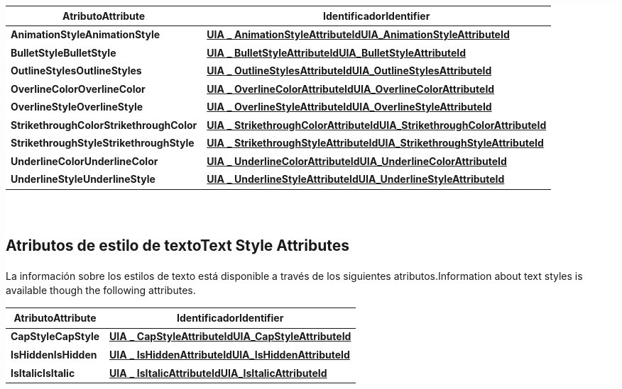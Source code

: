 

| <span data-ttu-id="752fa-205">Atributo</span><span class="sxs-lookup"><span data-stu-id="752fa-205">Attribute</span></span>              | <span data-ttu-id="752fa-206">Identificador</span><span class="sxs-lookup"><span data-stu-id="752fa-206">Identifier</span></span>                                                                                               |
|------------------------|----------------------------------------------------------------------------------------------------------|
| <span data-ttu-id="752fa-207">**AnimationStyle**</span><span class="sxs-lookup"><span data-stu-id="752fa-207">**AnimationStyle**</span></span>     | [<span data-ttu-id="752fa-208">**UIA \_ AnimationStyleAttributeId**</span><span class="sxs-lookup"><span data-stu-id="752fa-208">**UIA\_AnimationStyleAttributeId**</span></span>](uiauto-textattribute-ids.md)         |
| <span data-ttu-id="752fa-209">**BulletStyle**</span><span class="sxs-lookup"><span data-stu-id="752fa-209">**BulletStyle**</span></span>        | [<span data-ttu-id="752fa-210">**UIA \_ BulletStyleAttributeId**</span><span class="sxs-lookup"><span data-stu-id="752fa-210">**UIA\_BulletStyleAttributeId**</span></span>](uiauto-textattribute-ids.md)               |
| <span data-ttu-id="752fa-211">**OutlineStyles**</span><span class="sxs-lookup"><span data-stu-id="752fa-211">**OutlineStyles**</span></span>      | [<span data-ttu-id="752fa-212">**UIA \_ OutlineStylesAttributeId**</span><span class="sxs-lookup"><span data-stu-id="752fa-212">**UIA\_OutlineStylesAttributeId**</span></span>](uiauto-textattribute-ids.md)           |
| <span data-ttu-id="752fa-213">**OverlineColor**</span><span class="sxs-lookup"><span data-stu-id="752fa-213">**OverlineColor**</span></span>      | [<span data-ttu-id="752fa-214">**UIA \_ OverlineColorAttributeId**</span><span class="sxs-lookup"><span data-stu-id="752fa-214">**UIA\_OverlineColorAttributeId**</span></span>](uiauto-textattribute-ids.md)           |
| <span data-ttu-id="752fa-215">**OverlineStyle**</span><span class="sxs-lookup"><span data-stu-id="752fa-215">**OverlineStyle**</span></span>      | [<span data-ttu-id="752fa-216">**UIA \_ OverlineStyleAttributeId**</span><span class="sxs-lookup"><span data-stu-id="752fa-216">**UIA\_OverlineStyleAttributeId**</span></span>](uiauto-textattribute-ids.md)           |
| <span data-ttu-id="752fa-217">**StrikethroughColor**</span><span class="sxs-lookup"><span data-stu-id="752fa-217">**StrikethroughColor**</span></span> | [<span data-ttu-id="752fa-218">**UIA \_ StrikethroughColorAttributeId**</span><span class="sxs-lookup"><span data-stu-id="752fa-218">**UIA\_StrikethroughColorAttributeId**</span></span>](uiauto-textattribute-ids.md) |
| <span data-ttu-id="752fa-219">**StrikethroughStyle**</span><span class="sxs-lookup"><span data-stu-id="752fa-219">**StrikethroughStyle**</span></span> | [<span data-ttu-id="752fa-220">**UIA \_ StrikethroughStyleAttributeId**</span><span class="sxs-lookup"><span data-stu-id="752fa-220">**UIA\_StrikethroughStyleAttributeId**</span></span>](uiauto-textattribute-ids.md) |
| <span data-ttu-id="752fa-221">**UnderlineColor**</span><span class="sxs-lookup"><span data-stu-id="752fa-221">**UnderlineColor**</span></span>     | [<span data-ttu-id="752fa-222">**UIA \_ UnderlineColorAttributeId**</span><span class="sxs-lookup"><span data-stu-id="752fa-222">**UIA\_UnderlineColorAttributeId**</span></span>](uiauto-textattribute-ids.md)         |
| <span data-ttu-id="752fa-223">**UnderlineStyle**</span><span class="sxs-lookup"><span data-stu-id="752fa-223">**UnderlineStyle**</span></span>     | [<span data-ttu-id="752fa-224">**UIA \_ UnderlineStyleAttributeId**</span><span class="sxs-lookup"><span data-stu-id="752fa-224">**UIA\_UnderlineStyleAttributeId**</span></span>](uiauto-textattribute-ids.md)         |



 

## <a name="text-style-attributes"></a><span data-ttu-id="752fa-225">Atributos de estilo de texto</span><span class="sxs-lookup"><span data-stu-id="752fa-225">Text Style Attributes</span></span>

<span data-ttu-id="752fa-226">La información sobre los estilos de texto está disponible a través de los siguientes atributos.</span><span class="sxs-lookup"><span data-stu-id="752fa-226">Information about text styles is available though the following attributes.</span></span>



| <span data-ttu-id="752fa-227">Atributo</span><span class="sxs-lookup"><span data-stu-id="752fa-227">Attribute</span></span>         | <span data-ttu-id="752fa-228">Identificador</span><span class="sxs-lookup"><span data-stu-id="752fa-228">Identifier</span></span>                                                                                     |
|-------------------|------------------------------------------------------------------------------------------------|
| <span data-ttu-id="752fa-229">**CapStyle**</span><span class="sxs-lookup"><span data-stu-id="752fa-229">**CapStyle**</span></span>      | [<span data-ttu-id="752fa-230">**UIA \_ CapStyleAttributeId**</span><span class="sxs-lookup"><span data-stu-id="752fa-230">**UIA\_CapStyleAttributeId**</span></span>](uiauto-textattribute-ids.md)           |
| <span data-ttu-id="752fa-231">**IsHidden**</span><span class="sxs-lookup"><span data-stu-id="752fa-231">**IsHidden**</span></span>      | [<span data-ttu-id="752fa-232">**UIA \_ IsHiddenAttributeId**</span><span class="sxs-lookup"><span data-stu-id="752fa-232">**UIA\_IsHiddenAttributeId**</span></span>](uiauto-textattribute-ids.md)           |
| <span data-ttu-id="752fa-233">**IsItalic**</span><span class="sxs-lookup"><span data-stu-id="752fa-233">**IsItalic**</span></span>      | [<span data-ttu-id="752fa-234">**UIA \_ IsItalicAttributeId**</span><span class="sxs-lookup"><span data-stu-id="752fa-234">**UIA\_IsItalicAttributeId**</span></span>](uiauto-textattribute-ids.md)           |